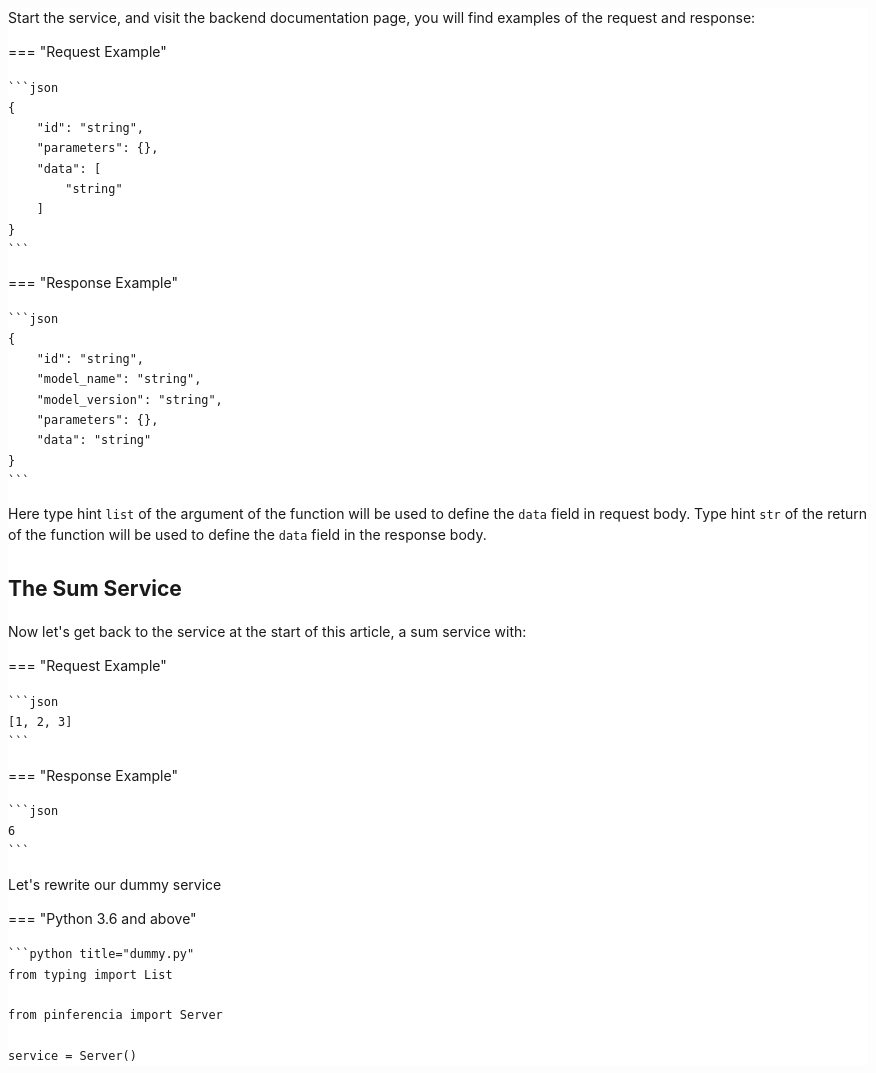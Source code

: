 Start the service, and visit the backend documentation page, you will find examples of the request and response:

=== "Request Example"

    ```json
    {
        "id": "string",
        "parameters": {},
        "data": [
            "string"
        ]
    }
    ```

=== "Response Example"

    ```json
    {
        "id": "string",
        "model_name": "string",
        "model_version": "string",
        "parameters": {},
        "data": "string"
    }
    ```

Here type hint `list` of the argument of the function will be used to define the `data` field in request body. Type hint `str` of the return of the function will be used to define the `data` field in the response body.

## The Sum Service

Now let's get back to the service at the start of this article, a sum service with:

=== "Request Example"

    ```json
    [1, 2, 3]
    ```

=== "Response Example"

    ```json
    6
    ```

Let's rewrite our dummy service

=== "Python 3.6 and above"

    ```python title="dummy.py"
    from typing import List

    from pinferencia import Server

    service = Server()
